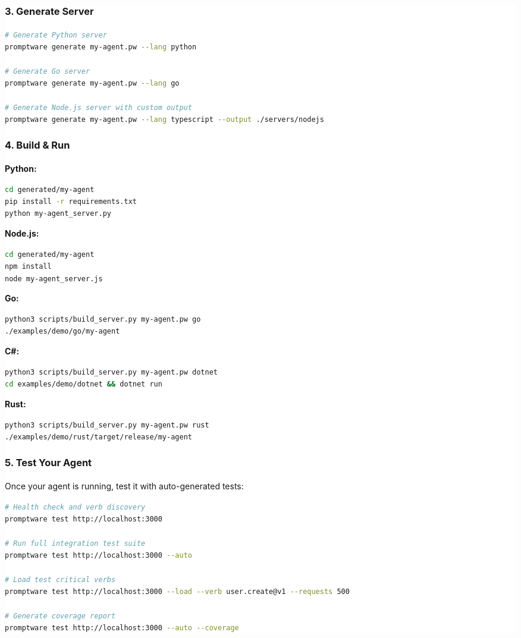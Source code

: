 ### 3. Generate Server

```bash
# Generate Python server
promptware generate my-agent.pw --lang python

# Generate Go server
promptware generate my-agent.pw --lang go

# Generate Node.js server with custom output
promptware generate my-agent.pw --lang typescript --output ./servers/nodejs
```

### 4. Build & Run

**Python:**
```bash
cd generated/my-agent
pip install -r requirements.txt
python my-agent_server.py
```

**Node.js:**
```bash
cd generated/my-agent
npm install
node my-agent_server.js
```

**Go:**
```bash
python3 scripts/build_server.py my-agent.pw go
./examples/demo/go/my-agent
```

**C#:**
```bash
python3 scripts/build_server.py my-agent.pw dotnet
cd examples/demo/dotnet && dotnet run
```

**Rust:**
```bash
python3 scripts/build_server.py my-agent.pw rust
./examples/demo/rust/target/release/my-agent
```

### 5. Test Your Agent

Once your agent is running, test it with auto-generated tests:

```bash
# Health check and verb discovery
promptware test http://localhost:3000

# Run full integration test suite
promptware test http://localhost:3000 --auto

# Load test critical verbs
promptware test http://localhost:3000 --load --verb user.create@v1 --requests 500

# Generate coverage report
promptware test http://localhost:3000 --auto --coverage
```
